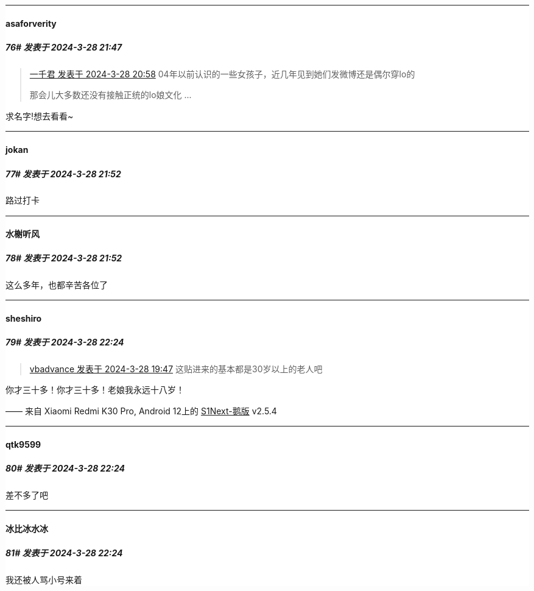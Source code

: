 
*****

####  asaforverity  
##### 76#       发表于 2024-3-28 21:47

<blockquote><a href="httphttps://bbs.saraba1st.com/2b/forum.php?mod=redirect&amp;goto=findpost&amp;pid=64410100&amp;ptid=2177555" target="_blank">一千君 发表于 2024-3-28 20:58</a>
04年以前认识的一些女孩子，近几年见到她们发微博还是偶尔穿lo的

那会儿大多数还没有接触正统的lo娘文化 ...</blockquote>
求名字!想去看看~


*****

####  jokan  
##### 77#       发表于 2024-3-28 21:52

路过打卡

*****

####  水榭听风  
##### 78#       发表于 2024-3-28 21:52

这么多年，也都辛苦各位了


*****

####  sheshiro  
##### 79#       发表于 2024-3-28 22:24

<blockquote><a href="httphttps://bbs.saraba1st.com/2b/forum.php?mod=redirect&amp;goto=findpost&amp;pid=64408985&amp;ptid=2177555" target="_blank">vbadvance 发表于 2024-3-28 19:47</a>
这贴进来的基本都是30岁以上的老人吧</blockquote>
你才三十多！你才三十多！老娘我永远十八岁！

—— 来自 Xiaomi Redmi K30 Pro, Android 12上的 [S1Next-鹅版](https://github.com/ykrank/S1-Next/releases) v2.5.4

*****

####  qtk9599  
##### 80#       发表于 2024-3-28 22:24

差不多了吧


*****

####  冰比冰水冰  
##### 81#       发表于 2024-3-28 22:24

我还被人骂小号来着
